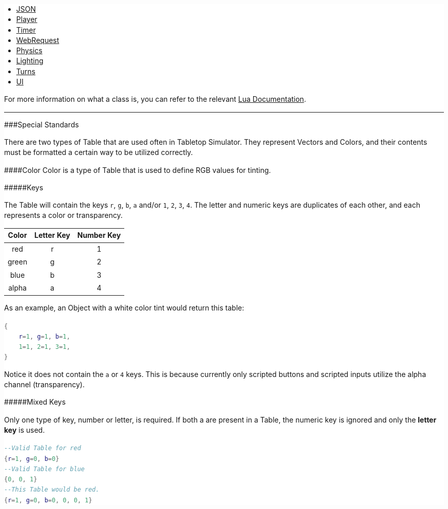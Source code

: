 * [JSON](json)
* [Player](player)
* [Timer](timer)
* [WebRequest](webrequest)
* [Physics](physics)
* [Lighting](lighting)
* [Turns](turns)
* [UI](ui)

For more information on what a class is, you can refer to the relevant [Lua Documentation](https://www.lua.org/pil/16.1.html).

---

###Special Standards

There are two types of Table that are used often in Tabletop Simulator. They represent Vectors and Colors, and their contents must be formatted a certain way to be utilized correctly.


####Color
Color is a type of Table that is used to define RGB values for tinting.

#####Keys

The Table will contain the keys `r`, `g`, `b`, `a` and/or `1`, `2`, `3`, `4`. The letter and numeric keys are duplicates of each other, and each represents a color or transparency.

Color | Letter Key | Number Key
:--: | :--: | :--:
red | r | 1
green | g | 2
blue | b | 3
alpha | a | 4

As an example, an Object with a white color tint would return this table:
``` Lua
{
    r=1, g=1, b=1,
    1=1, 2=1, 3=1,
}
```

Notice it does not contain the `a` or `4` keys. This is because currently only scripted buttons and scripted inputs utilize the alpha channel (transparency).

#####Mixed Keys

Only one type of key, number or letter, is required. If both a are present in a Table, the numeric key is ignored and only the **letter key** is used.

``` Lua
--Valid Table for red
{r=1, g=0, b=0}
--Valid Table for blue
{0, 0, 1}
--This Table would be red.
{r=1, g=0, b=0, 0, 0, 1}
```
